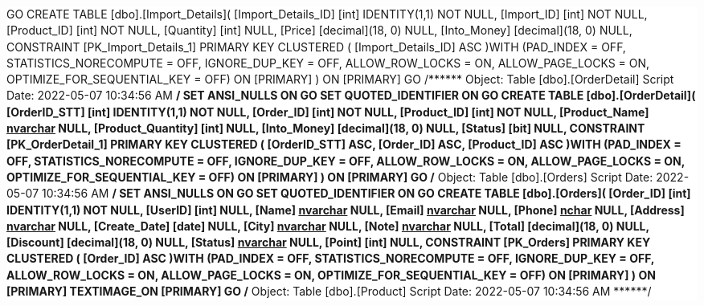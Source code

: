 GO
CREATE TABLE [dbo].[Import_Details](
	[Import_Details_ID] [int] IDENTITY(1,1) NOT NULL,
	[Import_ID] [int] NOT NULL,
	[Product_ID] [int] NOT NULL,
	[Quantity] [int] NULL,
	[Price] [decimal](18, 0) NULL,
	[Into_Money] [decimal](18, 0) NULL,
 CONSTRAINT [PK_Import_Details_1] PRIMARY KEY CLUSTERED 
(
	[Import_Details_ID] ASC
)WITH (PAD_INDEX = OFF, STATISTICS_NORECOMPUTE = OFF, IGNORE_DUP_KEY = OFF, ALLOW_ROW_LOCKS = ON, ALLOW_PAGE_LOCKS = ON, OPTIMIZE_FOR_SEQUENTIAL_KEY = OFF) ON [PRIMARY]
) ON [PRIMARY]
GO
/****** Object:  Table [dbo].[OrderDetail]    Script Date: 2022-05-07 10:34:56 AM ******/
SET ANSI_NULLS ON
GO
SET QUOTED_IDENTIFIER ON
GO
CREATE TABLE [dbo].[OrderDetail](
	[OrderID_STT] [int] IDENTITY(1,1) NOT NULL,
	[Order_ID] [int] NOT NULL,
	[Product_ID] [int] NOT NULL,
	[Product_Name] [nvarchar](100) NULL,
	[Product_Quantity] [int] NULL,
	[Into_Money] [decimal](18, 0) NULL,
	[Status] [bit] NULL,
 CONSTRAINT [PK_OrderDetail_1] PRIMARY KEY CLUSTERED 
(
	[OrderID_STT] ASC,
	[Order_ID] ASC,
	[Product_ID] ASC
)WITH (PAD_INDEX = OFF, STATISTICS_NORECOMPUTE = OFF, IGNORE_DUP_KEY = OFF, ALLOW_ROW_LOCKS = ON, ALLOW_PAGE_LOCKS = ON, OPTIMIZE_FOR_SEQUENTIAL_KEY = OFF) ON [PRIMARY]
) ON [PRIMARY]
GO
/****** Object:  Table [dbo].[Orders]    Script Date: 2022-05-07 10:34:56 AM ******/
SET ANSI_NULLS ON
GO
SET QUOTED_IDENTIFIER ON
GO
CREATE TABLE [dbo].[Orders](
	[Order_ID] [int] IDENTITY(1,1) NOT NULL,
	[UserID] [int] NULL,
	[Name] [nvarchar](100) NULL,
	[Email] [nvarchar](50) NULL,
	[Phone] [nchar](12) NULL,
	[Address] [nvarchar](100) NULL,
	[Create_Date] [date] NULL,
	[City] [nvarchar](50) NULL,
	[Note] [nvarchar](100) NULL,
	[Total] [decimal](18, 0) NULL,
	[Discount] [decimal](18, 0) NULL,
	[Status] [nvarchar](max) NULL,
	[Point] [int] NULL,
 CONSTRAINT [PK_Orders] PRIMARY KEY CLUSTERED 
(
	[Order_ID] ASC
)WITH (PAD_INDEX = OFF, STATISTICS_NORECOMPUTE = OFF, IGNORE_DUP_KEY = OFF, ALLOW_ROW_LOCKS = ON, ALLOW_PAGE_LOCKS = ON, OPTIMIZE_FOR_SEQUENTIAL_KEY = OFF) ON [PRIMARY]
) ON [PRIMARY] TEXTIMAGE_ON [PRIMARY]
GO
/****** Object:  Table [dbo].[Product]    Script Date: 2022-05-07 10:34:56 AM ******/